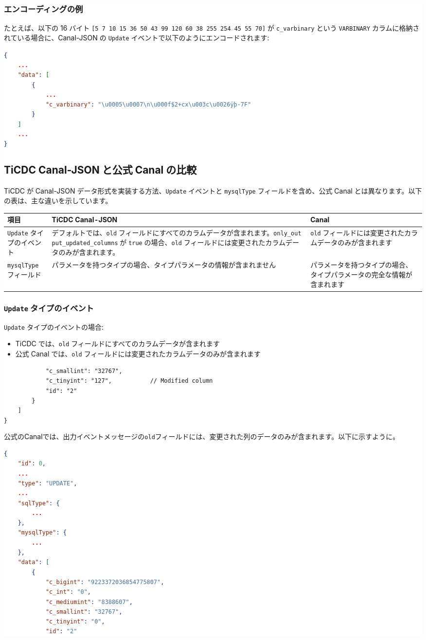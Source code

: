 ### エンコーディングの例

たとえば、以下の 16 バイト `[5 7 10 15 36 50 43 99 120 60 38 255 254 45 55 70]` が `c_varbinary` という `VARBINARY` カラムに格納されている場合に、Canal-JSON の `Update` イベントで以下のようにエンコードされます:

```json
{
    ...
    "data": [
        {
            ...
            "c_varbinary": "\u0005\u0007\n\u000f$2+cx\u003c\u0026ÿþ-7F"
        }
    ]
    ...
}
```

## TiCDC Canal-JSON と公式 Canal の比較

TiCDC が Canal-JSON データ形式を実装する方法、`Update` イベントと `mysqlType` フィールドを含め、公式 Canal とは異なります。以下の表は、主な違いを示しています。

| 項目            | TiCDC Canal-JSON                                                                                                                             | Canal                                |
|:----------------|:---------------------------------------------------------------------------------------------------------------------------------------------|:-------------------------------------|
| `Update` タイプのイベント  | デフォルトでは、`old` フィールドにすべてのカラムデータが含まれます。`only_output_updated_columns` が `true` の場合、`old` フィールドには変更されたカラムデータのみが含まれます。  | `old` フィールドには変更されたカラムデータのみが含まれます    |
| `mysqlType` フィールド  | パラメータを持つタイプの場合、タイプパラメータの情報が含まれません                                                         | パラメータを持つタイプの場合、タイプパラメータの完全な情報が含まれます    |

### `Update` タイプのイベント

`Update` タイプのイベントの場合:

- TiCDC では、`old` フィールドにすべてのカラムデータが含まれます
- 公式 Canal では、`old` フィールドには変更されたカラムデータのみが含まれます
```
            "c_smallint": "32767",
            "c_tinyint": "127",           // Modified column
            "id": "2"
        }
    ]
}
```


公式のCanalでは、出力イベントメッセージの`old`フィールドには、変更された列のデータのみが含まれます。以下に示すように。

```json
{
    "id": 0,
    ...
    "type": "UPDATE",
    ...
    "sqlType": {
        ...
    },
    "mysqlType": {
        ...
    },
    "data": [
        {
            "c_bigint": "9223372036854775807",
            "c_int": "0",
            "c_mediumint": "8388607",
            "c_smallint": "32767",
            "c_tinyint": "0",
            "id": "2"
```